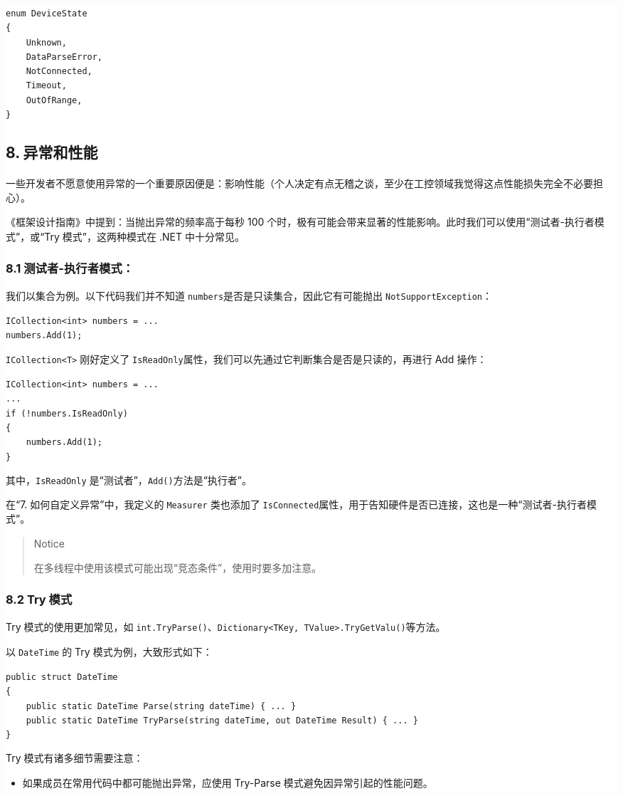     enum DeviceState
    {
        Unknown,
        DataParseError,
        NotConnected,
        Timeout,
        OutOfRange,
    }
    

8\. 异常和性能
---------

一些开发者不愿意使用异常的一个重要原因便是：影响性能（个人决定有点无稽之谈，至少在工控领域我觉得这点性能损失完全不必要担心）。

《框架设计指南》中提到：当抛出异常的频率高于每秒 100 个时，极有可能会带来显著的性能影响。此时我们可以使用“测试者-执行者模式”，或“Try 模式”，这两种模式在 .NET 中十分常见。

### 8.1 测试者-执行者模式：

我们以集合为例。以下代码我们并不知道 `numbers`​ 是否是只读集合，因此它有可能抛出 `NotSupportException`​：

    ICollection<int> numbers = ...
    numbers.Add(1);
    

​`ICollection<T>`​ 刚好定义了 `IsReadOnly`​ 属性，我们可以先通过它判断集合是否是只读的，再进行 Add 操作：

    ICollection<int> numbers = ...
    ...
    if (!numbers.IsReadOnly)
    {
        numbers.Add(1);
    }
    

其中，`IsReadOnly`​ 是“测试者”，`Add()`​ 方法是“执行者”。

在“7. 如何自定义异常”中，我定义的 `Measurer`​ 类也添加了 `IsConnected`​ 属性，用于告知硬件是否已连接，这也是一种“测试者-执行者模式”。

> Notice
> 
> 在多线程中使用该模式可能出现“竞态条件”，使用时要多加注意。

### 8.2 Try 模式

Try 模式的使用更加常见，如 `int.TryParse()`​、`Dictionary<TKey, TValue>.TryGetValu()`​ 等方法。

以 `DateTime`​ 的 Try 模式为例，大致形式如下：

    public struct DateTime
    {
        public static DateTime Parse(string dateTime) { ... }
        public static DateTime TryParse(string dateTime, out DateTime Result) { ... }
    }
    

Try 模式有诸多细节需要注意：

*   如果成员在常用代码中都可能抛出异常，应使用 Try-Parse 模式避免因异常引起的性能问题。
    